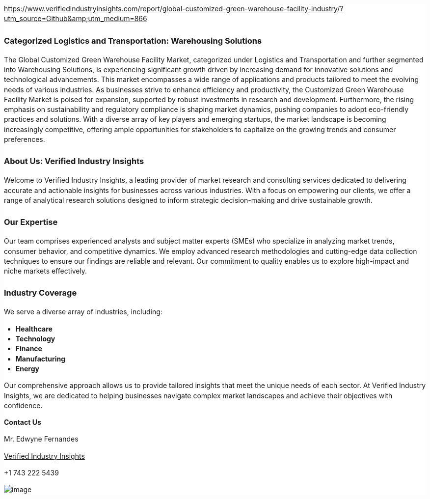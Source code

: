 </strong><a href="https://www.verifiedindustryinsights.com/report/global-customized-green-warehouse-facility-industry/?utm_source=Github&amp;utm_medium=866">https://www.verifiedindustryinsights.com/report/global-customized-green-warehouse-facility-industry/?utm_source=Github&amp;utm_medium=866</a>&nbsp;</p><h3>Categorized Logistics and Transportation: Warehousing Solutions </h3><p>The Global Customized Green Warehouse Facility Market, categorized under Logistics and Transportation and further segmented into Warehousing Solutions, is experiencing significant growth driven by increasing demand for innovative solutions and technological advancements. This market encompasses a wide range of applications and products tailored to meet the evolving needs of various industries. As businesses strive to enhance efficiency and productivity, the Customized Green Warehouse Facility Market is poised for expansion, supported by robust investments in research and development. Furthermore, the rising emphasis on sustainability and regulatory compliance is shaping market dynamics, pushing companies to adopt eco-friendly practices and solutions. With a diverse array of key players and emerging startups, the market landscape is becoming increasingly competitive, offering ample opportunities for stakeholders to capitalize on the growing trends and consumer preferences.</p><h3>About Us: Verified Industry Insights</h3><p>Welcome to Verified Industry Insights, a leading provider of market research and consulting services dedicated to delivering accurate and actionable insights for businesses across various industries. With a focus on empowering our clients, we offer a range of analytical research solutions designed to inform strategic decision-making and drive sustainable growth.</p><h3>Our Expertise</h3><p>Our team comprises experienced analysts and subject matter experts (SMEs) who specialize in analyzing market trends, consumer behavior, and competitive dynamics. We employ advanced research methodologies and cutting-edge data collection techniques to ensure our findings are reliable and relevant. Our commitment to quality enables us to explore high-impact and niche markets effectively.</p><h3>Industry Coverage</h3><p>We serve a diverse array of industries, including:</p><ul><li><strong>Healthcare</strong></li><li><strong>Technology</strong></li><li><strong>Finance</strong></li><li><strong>Manufacturing</strong></li><li><strong>Energy</strong></li></ul><p>Our comprehensive approach allows us to provide tailored insights that meet the unique needs of each sector. At Verified Industry Insights, we are dedicated to helping businesses navigate complex market landscapes and achieve their objectives with confidence.</p><p><strong>Contact Us</strong></p><p>Mr. Edwyne Fernandes</p><p><a href="https://www.verifiedindustryinsights.com/">Verified Industry Insights</a></p><p>+1 743 222 5439</p>
![image](https://github.com/user-attachments/assets/a42b3a23-99bd-44a7-abd4-eaef22b669a5)
